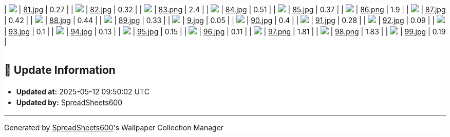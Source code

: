 | ![](81.jpg) | [81.jpg](81.jpg) | 0.27 |
| ![](82.jpg) | [82.jpg](82.jpg) | 0.32 |
| ![](83.png) | [83.png](83.png) | 2.4 |
| ![](84.jpg) | [84.jpg](84.jpg) | 0.51 |
| ![](85.jpg) | [85.jpg](85.jpg) | 0.37 |
| ![](86.png) | [86.png](86.png) | 1.9 |
| ![](87.jpg) | [87.jpg](87.jpg) | 0.42 |
| ![](88.jpg) | [88.jpg](88.jpg) | 0.44 |
| ![](89.jpg) | [89.jpg](89.jpg) | 0.33 |
| ![](9.jpg) | [9.jpg](9.jpg) | 0.05 |
| ![](90.jpg) | [90.jpg](90.jpg) | 0.4 |
| ![](91.jpg) | [91.jpg](91.jpg) | 0.28 |
| ![](92.jpg) | [92.jpg](92.jpg) | 0.09 |
| ![](93.jpg) | [93.jpg](93.jpg) | 0.1 |
| ![](94.jpg) | [94.jpg](94.jpg) | 0.13 |
| ![](95.jpg) | [95.jpg](95.jpg) | 0.15 |
| ![](96.jpg) | [96.jpg](96.jpg) | 0.11 |
| ![](97.png) | [97.png](97.png) | 1.81 |
| ![](98.png) | [98.png](98.png) | 1.83 |
| ![](99.jpg) | [99.jpg](99.jpg) | 0.19 |


## 🔄 Update Information
- **Updated at:** 2025-05-12 09:50:02 UTC
- **Updated by:** [SpreadSheets600](https://github.com/SpreadSheets600)

---
Generated by [SpreadSheets600](https://github.com/SpreadSheets600)'s Wallpaper Collection Manager
